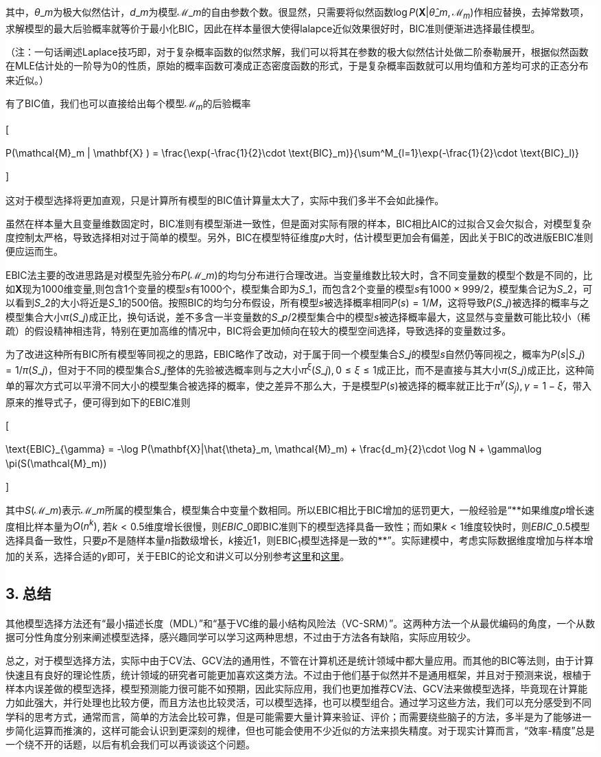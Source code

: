 其中，$\theta\_m$为极大似然估计，$d\_m$为模型$\mathcal{M}\_m$的自由参数个数。很显然，只需要将似然函数$\log P(\mathbf{X}|\hat{\theta}\_m, \mathcal{M}_m)$作相应替换，去掉常数项，求解模型的最大后验概率就等价于最小化BIC，因此在样本量很大使得lalapce近似效果很好时，BIC准则便渐进选择最佳模型。

（注：一句话阐述Laplace技巧即，对于复杂概率函数的似然求解，我们可以将其在参数的极大似然估计处做二阶泰勒展开，根据似然函数在MLE估计处的一阶导为0的性质，原始的概率函数可凑成正态密度函数的形式，于是复杂概率函数就可以用均值和方差均可求的正态分布来近似。）

有了BIC值，我们也可以直接给出每个模型$\mathcal{M}_m$的后验概率
  
\[
  
P(\mathcal{M}\_m | \mathbf{X} ) = \frac{\exp(-\frac{1}{2}\cdot \text{BIC}\_m)}{\sum^M\_{l=1}\exp(-\frac{1}{2}\cdot \text{BIC}\_l)}
  
\]
  
这对于模型选择将更加直观，只是计算所有模型的BIC值计算量太大了，实际中我们多半不会如此操作。

虽然在样本量大且变量维数固定时，BIC准则有模型渐进一致性，但是面对实际有限的样本，BIC相比AIC的过拟合又会欠拟合，对模型复杂度控制太严格，导致选择相对过于简单的模型。另外，BIC在模型特征维度$p$大时，估计模型更加会有偏差，因此关于BIC的改进版EBIC准则便应运而生。

EBIC法主要的改进思路是对模型先验分布$P(\mathcal{M}\_m)$的均匀分布进行合理改进。当变量维数比较大时，含不同变量数的模型个数是不同的，比如$\mathbf{X}$现为1000维变量,则包含1个变量的模型$s$有1000个，模型集合即为$S\_1$，而包含2个变量的模型$s$有$1000\times 999/2$，模型集合记为$S\_2$，可以看到$S\_2$的大小将近是$S\_1$的500倍。按照BIC的均匀分布假设，所有模型$s$被选择概率相同$P(s)=1/M$，这将导致$P(S\_j)$被选择的概率与之模型集合大小$\pi(S\_j)$成正比，换句话说，差不多含一半变量数的$S\_{p/2}$模型集合中的模型$s$被选择概率最大，这显然与变量数可能比较小（稀疏）的假设精神相违背，特别在更加高维的情况中，BIC将会更加倾向在较大的模型空间选择，导致选择的变量数过多。

为了改进这种所有BIC所有模型等同视之的思路，EBIC略作了改动，对于属于同一个模型集合$S\_j$的模型$s$自然仍等同视之，概率为$P(s|S\_j) = 1/\pi(S\_j)$，但对于不同的模型集合$S\_j$整体的先验被选概率则与之大小$\pi^{\xi}(S\_j), 0 \leq \xi \leq 1$成正比，而不是直接与其大小$\pi(S\_j)$成正比，这种简单的幂次方式可以平滑不同大小的模型集合被选择的概率，使之差异不那么大，于是模型$P(s)$被选择的概率就正比于$\pi^{\gamma}(S_j), \gamma = 1-\xi$，带入原来的推导式子，便可得到如下的EBIC准则
  
\[
  
\text{EBIC}\_{\gamma} = -\log P(\mathbf{X}|\hat{\theta}\_m, \mathcal{M}\_m) + \frac{d\_m}{2}\cdot \log N + \gamma\log \pi(S(\mathcal{M}_m))
  
\]

其中$S(\mathcal{M}\_m)$表示$\mathcal{M}\_m$所属的模型集合，模型集合中变量个数相同。所以EBIC相比于BIC增加的惩罚更大，一般经验是“\*\*如果维度$p$增长速度相比样本量为$O(n^k)$, 若$k < 0.5$维度增长很慢，则$EBIC\_{0}$即BIC准则下的模型选择具备一致性；而如果$k < 1$维度较快时，则$EBIC\_{0.5}$模型选择具备一致性，只要$p$不是随样本量$n$指数级增长，$k$接近1，则$\text{EBIC}_1$模型选择是一致的\*\*”。实际建模中，考虑实际数据维度增加与样本增加的关系，选择合适的$\gamma$即可，关于EBIC的论文和讲义可以分别参考<a href="http://www.stat.ubc.ca/~jhchen/paper/Bio08.pdf" target="_blank">这里</a>和<a href="http://www.unc.edu/~jgxchen/Spring2012/presentationwonyul.pdf" target="_blank">这里</a>。

## 3. 总结

其他模型选择方法还有“最小描述长度（MDL）”和“基于VC维的最小结构风险法（VC-SRM）”。这两种方法一个从最优编码的角度，一个从数据可分性角度分别来阐述模型选择，感兴趣同学可以学习这两种思想，不过由于方法各有缺陷，实际应用较少。

总之，对于模型选择方法，实际中由于CV法、GCV法的通用性，不管在计算机还是统计领域中都大量应用。而其他的BIC等法则，由于计算快速且有良好的理论性质，统计领域的研究者可能更加喜欢这类方法。不过由于他们基于似然并不是通用框架，并且对于预测来说，根植于样本内误差做的模型选择，模型预测能力很可能不如预期，因此实际应用，我们也更加推荐CV法、GCV法来做模型选择，毕竟现在计算能力如此强大，并行处理也比较方便，而且方法也比较灵活，可以模型选择，也可以模型组合。通过学习这些方法，我们可以充分感受到不同学科的思考方式，通常而言，简单的方法会比较可靠，但是可能需要大量计算来验证、评价；而需要绕些脑子的方法，多半是为了能够进一步简化运算而推演的，这样可能会认识到更深刻的规律，但也可能会使用不少近似的方法来损失精度。对于现实计算而言，“效率-精度”总是一个绕不开的话题，以后有机会我们可以再谈谈这个问题。
